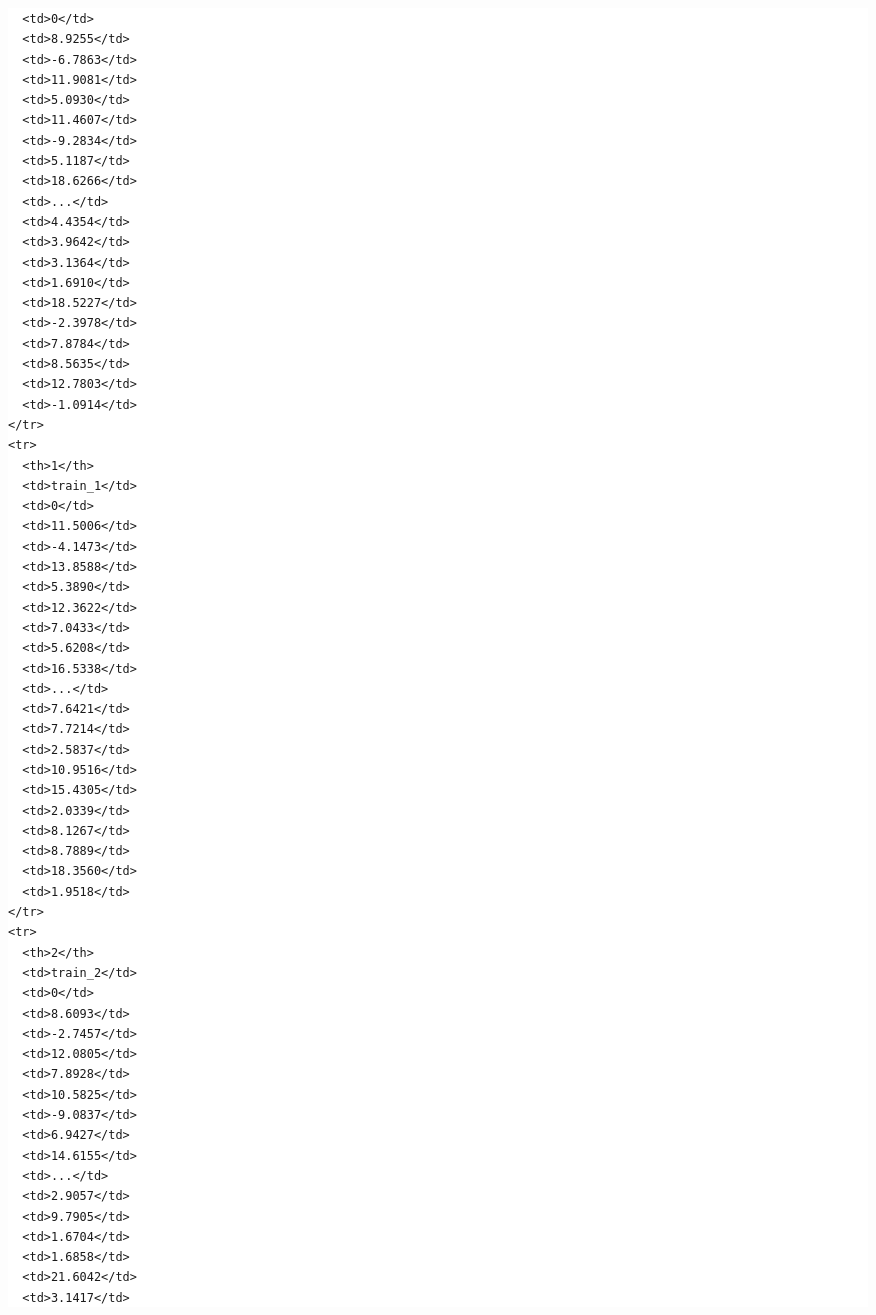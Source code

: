       <td>0</td>
      <td>8.9255</td>
      <td>-6.7863</td>
      <td>11.9081</td>
      <td>5.0930</td>
      <td>11.4607</td>
      <td>-9.2834</td>
      <td>5.1187</td>
      <td>18.6266</td>
      <td>...</td>
      <td>4.4354</td>
      <td>3.9642</td>
      <td>3.1364</td>
      <td>1.6910</td>
      <td>18.5227</td>
      <td>-2.3978</td>
      <td>7.8784</td>
      <td>8.5635</td>
      <td>12.7803</td>
      <td>-1.0914</td>
    </tr>
    <tr>
      <th>1</th>
      <td>train_1</td>
      <td>0</td>
      <td>11.5006</td>
      <td>-4.1473</td>
      <td>13.8588</td>
      <td>5.3890</td>
      <td>12.3622</td>
      <td>7.0433</td>
      <td>5.6208</td>
      <td>16.5338</td>
      <td>...</td>
      <td>7.6421</td>
      <td>7.7214</td>
      <td>2.5837</td>
      <td>10.9516</td>
      <td>15.4305</td>
      <td>2.0339</td>
      <td>8.1267</td>
      <td>8.7889</td>
      <td>18.3560</td>
      <td>1.9518</td>
    </tr>
    <tr>
      <th>2</th>
      <td>train_2</td>
      <td>0</td>
      <td>8.6093</td>
      <td>-2.7457</td>
      <td>12.0805</td>
      <td>7.8928</td>
      <td>10.5825</td>
      <td>-9.0837</td>
      <td>6.9427</td>
      <td>14.6155</td>
      <td>...</td>
      <td>2.9057</td>
      <td>9.7905</td>
      <td>1.6704</td>
      <td>1.6858</td>
      <td>21.6042</td>
      <td>3.1417</td>